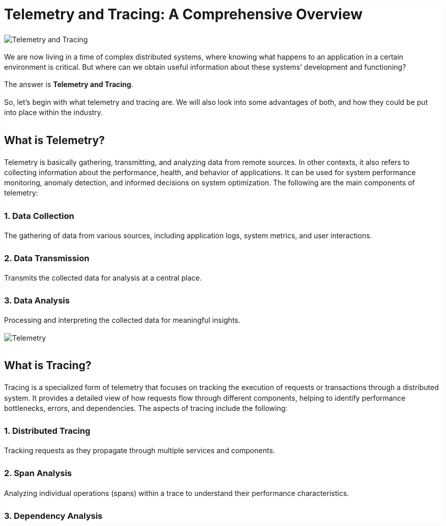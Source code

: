 # Telemetry and Tracing: A Comprehensive Overview

![Telemetry and Tracing](https://miro.medium.com/v2/resize:fit:1100/format:webp/1*Ra-UFeJ2BURae_fbrCHRWA.jpeg)

We are now living in a time of complex distributed systems, where knowing what happens to an application in a certain environment is critical. But where can we obtain useful information about these systems’ development and functioning?

The answer is **Telemetry and Tracing**.

So, let’s begin with what telemetry and tracing are. We will also look into some advantages of both, and how they could be put into place within the industry.

## What is Telemetry?

Telemetry is basically gathering, transmitting, and analyzing data from remote sources. In other contexts, it also refers to collecting information about the performance, health, and behavior of applications. It can be used for system performance monitoring, anomaly detection, and informed decisions on system optimization. The following are the main components of telemetry:

### 1. Data Collection

The gathering of data from various sources, including application logs, system metrics, and user interactions.

### 2. Data Transmission

Transmits the collected data for analysis at a central place.

### 3. Data Analysis

Processing and interpreting the collected data for meaningful insights.

![Telemetry](https://miro.medium.com/v2/resize:fit:1100/format:webp/1*kVbEdZiCa0g3cv__FVV87A.jpeg)

## What is Tracing?

Tracing is a specialized form of telemetry that focuses on tracking the execution of requests or transactions through a distributed system. It provides a detailed view of how requests flow through different components, helping to identify performance bottlenecks, errors, and dependencies. The aspects of tracing include the following:

### 1. Distributed Tracing

Tracking requests as they propagate through multiple services and components.

### 2. Span Analysis

Analyzing individual operations (spans) within a trace to understand their performance characteristics.

### 3. Dependency Analysis
